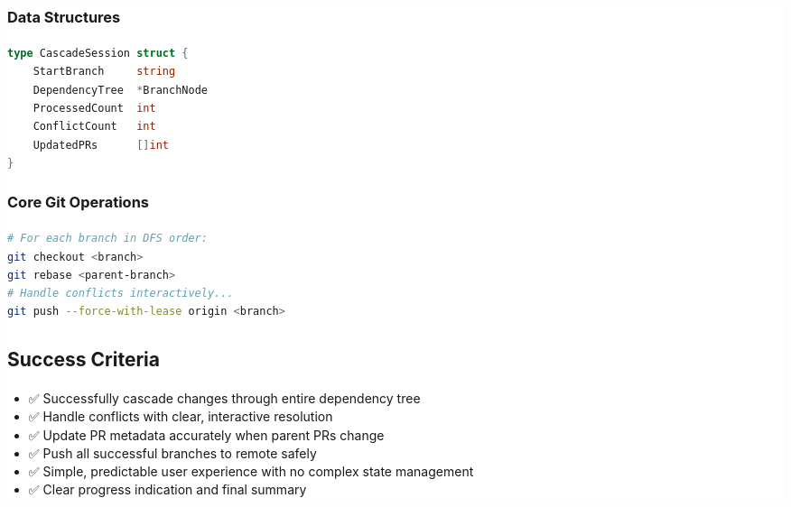 ### Data Structures
```go
type CascadeSession struct {
    StartBranch     string
    DependencyTree  *BranchNode
    ProcessedCount  int
    ConflictCount   int
    UpdatedPRs      []int
}
```

### Core Git Operations
```bash
# For each branch in DFS order:
git checkout <branch>
git rebase <parent-branch>
# Handle conflicts interactively...
git push --force-with-lease origin <branch>
```

## Success Criteria
- ✅ Successfully cascade changes through entire dependency tree
- ✅ Handle conflicts with clear, interactive resolution
- ✅ Update PR metadata accurately when parent PRs change
- ✅ Push all successful branches to remote safely
- ✅ Simple, predictable user experience with no complex state management
- ✅ Clear progress indication and final summary